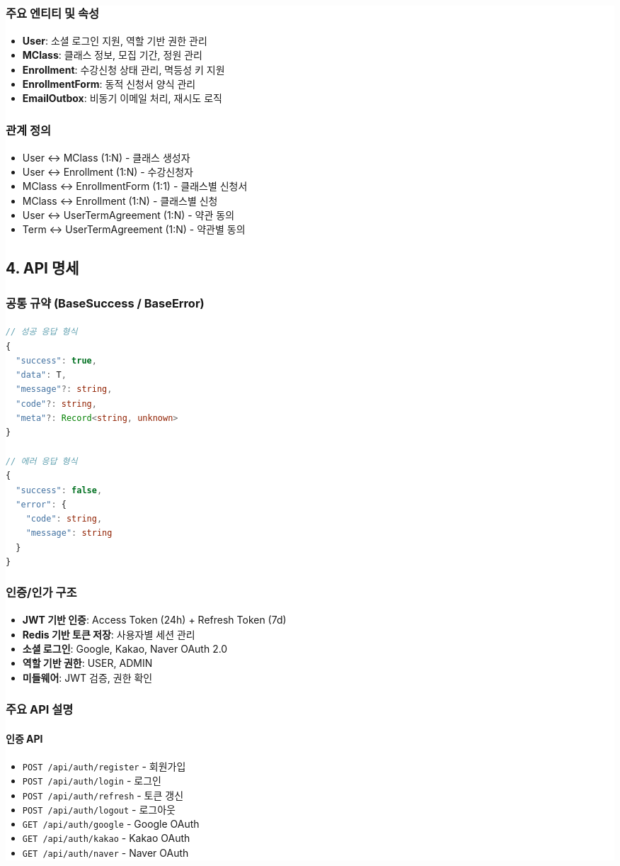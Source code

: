 
### 주요 엔티티 및 속성
- **User**: 소셜 로그인 지원, 역할 기반 권한 관리
- **MClass**: 클래스 정보, 모집 기간, 정원 관리
- **Enrollment**: 수강신청 상태 관리, 멱등성 키 지원
- **EnrollmentForm**: 동적 신청서 양식 관리
- **EmailOutbox**: 비동기 이메일 처리, 재시도 로직

### 관계 정의
- User ↔ MClass (1:N) - 클래스 생성자
- User ↔ Enrollment (1:N) - 수강신청자
- MClass ↔ EnrollmentForm (1:1) - 클래스별 신청서
- MClass ↔ Enrollment (1:N) - 클래스별 신청
- User ↔ UserTermAgreement (1:N) - 약관 동의
- Term ↔ UserTermAgreement (1:N) - 약관별 동의

## 4. API 명세

### 공통 규약 (BaseSuccess / BaseError)
```typescript
// 성공 응답 형식
{
  "success": true,
  "data": T,
  "message"?: string,
  "code"?: string,
  "meta"?: Record<string, unknown>
}

// 에러 응답 형식
{
  "success": false,
  "error": {
    "code": string,
    "message": string
  }
}
```

### 인증/인가 구조
- **JWT 기반 인증**: Access Token (24h) + Refresh Token (7d)
- **Redis 기반 토큰 저장**: 사용자별 세션 관리
- **소셜 로그인**: Google, Kakao, Naver OAuth 2.0
- **역할 기반 권한**: USER, ADMIN
- **미들웨어**: JWT 검증, 권한 확인

### 주요 API 설명

#### 인증 API
- `POST /api/auth/register` - 회원가입
- `POST /api/auth/login` - 로그인
- `POST /api/auth/refresh` - 토큰 갱신
- `POST /api/auth/logout` - 로그아웃
- `GET /api/auth/google` - Google OAuth
- `GET /api/auth/kakao` - Kakao OAuth
- `GET /api/auth/naver` - Naver OAuth
